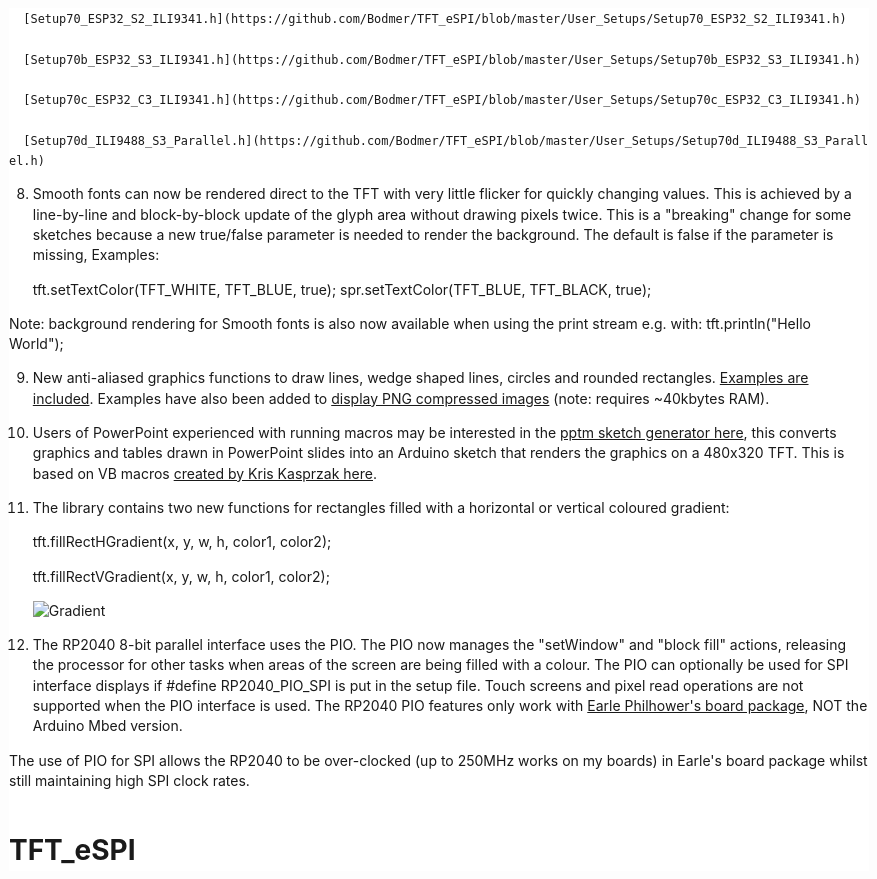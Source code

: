       [Setup70_ESP32_S2_ILI9341.h](https://github.com/Bodmer/TFT_eSPI/blob/master/User_Setups/Setup70_ESP32_S2_ILI9341.h)
      
      [Setup70b_ESP32_S3_ILI9341.h](https://github.com/Bodmer/TFT_eSPI/blob/master/User_Setups/Setup70b_ESP32_S3_ILI9341.h)
      
      [Setup70c_ESP32_C3_ILI9341.h](https://github.com/Bodmer/TFT_eSPI/blob/master/User_Setups/Setup70c_ESP32_C3_ILI9341.h)

      [Setup70d_ILI9488_S3_Parallel.h](https://github.com/Bodmer/TFT_eSPI/blob/master/User_Setups/Setup70d_ILI9488_S3_Parallel.h)

8. Smooth fonts can now be rendered direct to the TFT with very little flicker for quickly changing values. This is achieved by a line-by-line and block-by-block update of the glyph area without drawing pixels twice. This is a "breaking" change for some sketches because a new true/false parameter is needed to render the background. The default is false if the parameter is missing, Examples:

      tft.setTextColor(TFT_WHITE, TFT_BLUE, true);
      spr.setTextColor(TFT_BLUE, TFT_BLACK, true);

Note: background rendering for Smooth fonts is also now available when using the print stream e.g. with: tft.println("Hello World");

9. New anti-aliased graphics functions to draw lines, wedge shaped lines, circles and rounded rectangles. [Examples are included](https://github.com/Bodmer/TFT_eSPI/tree/master/examples/Smooth%20Graphics). Examples have also been added to [display PNG compressed images](https://github.com/Bodmer/TFT_eSPI/tree/master/examples/PNG%20Images) (note: requires ~40kbytes RAM).

10. Users of PowerPoint experienced with running macros may be interested in the [pptm sketch generator here](https://github.com/Bodmer/PowerPoint_to_sketch), this converts graphics and tables drawn in PowerPoint slides into an Arduino sketch that renders the graphics on a 480x320 TFT. This is based on VB macros [created by Kris Kasprzak here](https://github.com/KrisKasprzak/Powerpoint-ILI9341_t3).

11. The library contains two new functions for rectangles filled with a horizontal or vertical coloured gradient:

      tft.fillRectHGradient(x, y, w, h, color1, color2);
  
      tft.fillRectVGradient(x, y, w, h, color1, color2);
      
      ![Gradient](https://i.imgur.com/atR0DmP.png)

12. The RP2040 8-bit parallel interface uses the PIO. The PIO now manages the "setWindow" and "block fill" actions, releasing the processor for other tasks when areas of the screen are being filled with a colour. The PIO can optionally be used for SPI interface displays if #define RP2040_PIO_SPI is put in the setup file. Touch screens and pixel read operations are not supported when the PIO interface is used.
The RP2040 PIO features only work with [Earle Philhower's board package](https://github.com/earlephilhower/arduino-pico), NOT the Arduino Mbed version.

The use of PIO for SPI allows the RP2040 to be over-clocked (up to 250MHz works on my boards) in Earle's board package whilst still maintaining high SPI clock rates.

# TFT_eSPI
